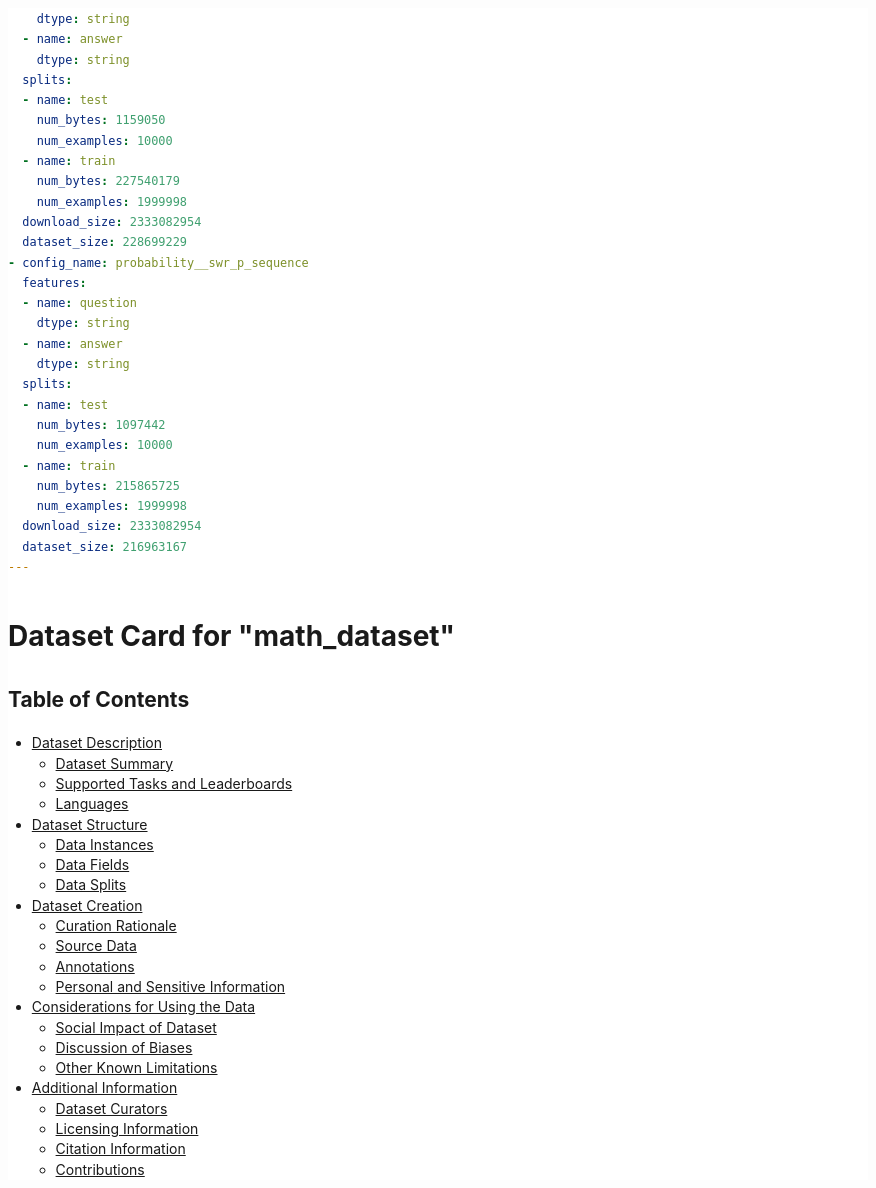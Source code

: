 ```yaml
    dtype: string
  - name: answer
    dtype: string
  splits:
  - name: test
    num_bytes: 1159050
    num_examples: 10000
  - name: train
    num_bytes: 227540179
    num_examples: 1999998
  download_size: 2333082954
  dataset_size: 228699229
- config_name: probability__swr_p_sequence
  features:
  - name: question
    dtype: string
  - name: answer
    dtype: string
  splits:
  - name: test
    num_bytes: 1097442
    num_examples: 10000
  - name: train
    num_bytes: 215865725
    num_examples: 1999998
  download_size: 2333082954
  dataset_size: 216963167
---
```


# Dataset Card for "math_dataset"

## Table of Contents
- [Dataset Description](#dataset-description)
  - [Dataset Summary](#dataset-summary)
  - [Supported Tasks and Leaderboards](#supported-tasks-and-leaderboards)
  - [Languages](#languages)
- [Dataset Structure](#dataset-structure)
  - [Data Instances](#data-instances)
  - [Data Fields](#data-fields)
  - [Data Splits](#data-splits)
- [Dataset Creation](#dataset-creation)
  - [Curation Rationale](#curation-rationale)
  - [Source Data](#source-data)
  - [Annotations](#annotations)
  - [Personal and Sensitive Information](#personal-and-sensitive-information)
- [Considerations for Using the Data](#considerations-for-using-the-data)
  - [Social Impact of Dataset](#social-impact-of-dataset)
  - [Discussion of Biases](#discussion-of-biases)
  - [Other Known Limitations](#other-known-limitations)
- [Additional Information](#additional-information)
  - [Dataset Curators](#dataset-curators)
  - [Licensing Information](#licensing-information)
  - [Citation Information](#citation-information)
  - [Contributions](#contributions)
